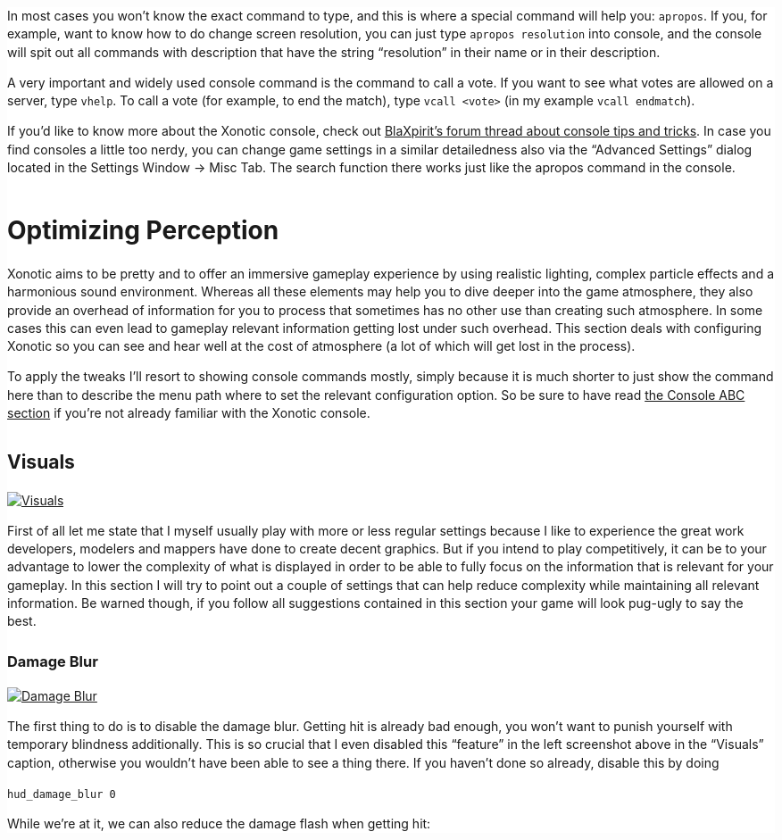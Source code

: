 In most cases you won’t know the exact command to type, and this is where a special command will help you: `apropos`. If you, for example, want to know how to do change screen resolution, you can just type `apropos resolution` into console, and the console will spit out all commands with description that have the string “resolution” in their name or in their description.

A very important and widely used console command is the command to call a vote. If you want to see what votes are allowed on a server, type `vhelp`. To call a vote (for example, to end the match), type `vcall <vote>` (in my example `vcall endmatch`).

If you’d like to know more about the Xonotic console, check out [BlaXpirit’s forum thread about console tips and tricks](http://forums.xonotic.org/showthread.php?tid=2987). In case you find consoles a little too nerdy, you can change game settings in a similar detailedness also via the “Advanced Settings” dialog located in the Settings Window → Misc Tab. The search function there works just like the apropos command in the console.

Optimizing Perception
=====================

Xonotic aims to be pretty and to offer an immersive gameplay experience by using realistic lighting, complex particle effects and a harmonious sound environment. Whereas all these elements may help you to dive deeper into the game atmosphere, they also provide an overhead of information for you to process that sometimes has no other use than creating such atmosphere. In some cases this can even lead to gameplay relevant information getting lost under such overhead. This section deals with configuring Xonotic so you can see and hear well at the cost of atmosphere (a lot of which will get lost in the process).

To apply the tweaks I’ll resort to showing console commands mostly, simply because it is much shorter to just show the command here than to describe the menu path where to set the relevant configuration option. So be sure to have read [the Console ABC section](#console-abc) if you’re not already familiar with the Xonotic console.

Visuals
-------

[![Visuals](/m/uploads/2014/04/effects-double-thumb.jpg)](/m/uploads/2013/09/effects.jpg)

First of all let me state that I myself usually play with more or less regular settings because I like to experience the great work developers, modelers and mappers have done to create decent graphics. But if you intend to play competitively, it can be to your advantage to lower the complexity of what is displayed in order to be able to fully focus on the information that is relevant for your gameplay. In this section I will try to point out a couple of settings that can help reduce complexity while maintaining all relevant information. Be warned though, if you follow all suggestions contained in this section your game will look pug-ugly to say the best.

### Damage Blur

[![Damage Blur](/m/uploads/2014/04/damageblur-thumb.jpg)](/m/uploads/2013/09/damageblur.jpg)

The first thing to do is to disable the damage blur. Getting hit is already bad enough, you won’t want to punish yourself with temporary blindness additionally. This is so crucial that I even disabled this “feature” in the left screenshot above in the “Visuals” caption, otherwise you wouldn’t have been able to see a thing there. If you haven’t done so already, disable this by doing

    hud_damage_blur 0

While we’re at it, we can also reduce the damage flash when getting hit:
